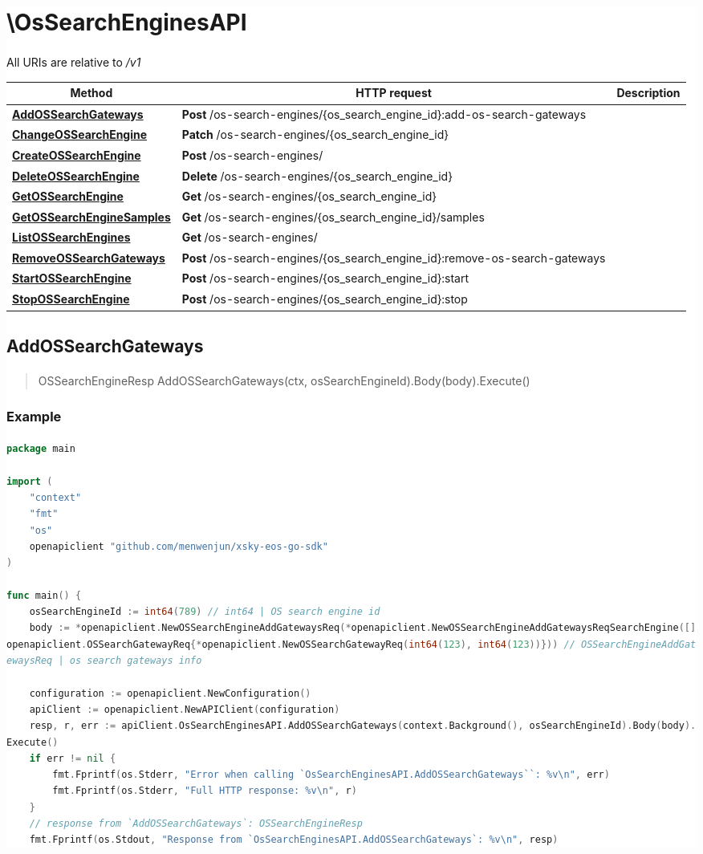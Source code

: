 # \OsSearchEnginesAPI

All URIs are relative to */v1*

Method | HTTP request | Description
------------- | ------------- | -------------
[**AddOSSearchGateways**](OsSearchEnginesAPI.md#AddOSSearchGateways) | **Post** /os-search-engines/{os_search_engine_id}:add-os-search-gateways | 
[**ChangeOSSearchEngine**](OsSearchEnginesAPI.md#ChangeOSSearchEngine) | **Patch** /os-search-engines/{os_search_engine_id} | 
[**CreateOSSearchEngine**](OsSearchEnginesAPI.md#CreateOSSearchEngine) | **Post** /os-search-engines/ | 
[**DeleteOSSearchEngine**](OsSearchEnginesAPI.md#DeleteOSSearchEngine) | **Delete** /os-search-engines/{os_search_engine_id} | 
[**GetOSSearchEngine**](OsSearchEnginesAPI.md#GetOSSearchEngine) | **Get** /os-search-engines/{os_search_engine_id} | 
[**GetOSSearchEngineSamples**](OsSearchEnginesAPI.md#GetOSSearchEngineSamples) | **Get** /os-search-engines/{os_search_engine_id}/samples | 
[**ListOSSearchEngines**](OsSearchEnginesAPI.md#ListOSSearchEngines) | **Get** /os-search-engines/ | 
[**RemoveOSSearchGateways**](OsSearchEnginesAPI.md#RemoveOSSearchGateways) | **Post** /os-search-engines/{os_search_engine_id}:remove-os-search-gateways | 
[**StartOSSearchEngine**](OsSearchEnginesAPI.md#StartOSSearchEngine) | **Post** /os-search-engines/{os_search_engine_id}:start | 
[**StopOSSearchEngine**](OsSearchEnginesAPI.md#StopOSSearchEngine) | **Post** /os-search-engines/{os_search_engine_id}:stop | 



## AddOSSearchGateways

> OSSearchEngineResp AddOSSearchGateways(ctx, osSearchEngineId).Body(body).Execute()





### Example

```go
package main

import (
	"context"
	"fmt"
	"os"
	openapiclient "github.com/menwenjun/xsky-eos-go-sdk"
)

func main() {
	osSearchEngineId := int64(789) // int64 | OS search engine id
	body := *openapiclient.NewOSSearchEngineAddGatewaysReq(*openapiclient.NewOSSearchEngineAddGatewaysReqSearchEngine([]openapiclient.OSSearchGatewayReq{*openapiclient.NewOSSearchGatewayReq(int64(123), int64(123))})) // OSSearchEngineAddGatewaysReq | os search gateways info

	configuration := openapiclient.NewConfiguration()
	apiClient := openapiclient.NewAPIClient(configuration)
	resp, r, err := apiClient.OsSearchEnginesAPI.AddOSSearchGateways(context.Background(), osSearchEngineId).Body(body).Execute()
	if err != nil {
		fmt.Fprintf(os.Stderr, "Error when calling `OsSearchEnginesAPI.AddOSSearchGateways``: %v\n", err)
		fmt.Fprintf(os.Stderr, "Full HTTP response: %v\n", r)
	}
	// response from `AddOSSearchGateways`: OSSearchEngineResp
	fmt.Fprintf(os.Stdout, "Response from `OsSearchEnginesAPI.AddOSSearchGateways`: %v\n", resp)
```